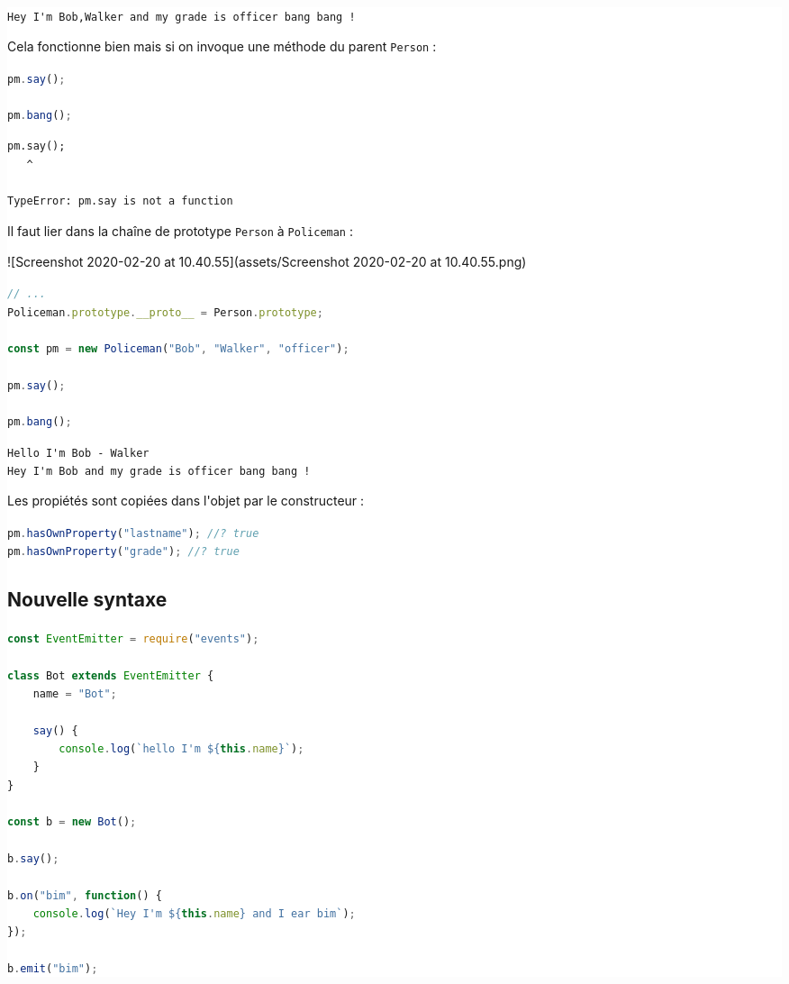 ```
Hey I'm Bob,Walker and my grade is officer bang bang !
```

Cela fonctionne bien mais si on invoque une méthode du parent `Person` :

```js
pm.say();

pm.bang();
```

```
pm.say();
   ^

TypeError: pm.say is not a function
```

Il faut lier dans la chaîne de prototype `Person` à `Policeman` :

![Screenshot 2020-02-20 at 10.40.55](assets/Screenshot 2020-02-20 at 10.40.55.png)

```js
// ...
Policeman.prototype.__proto__ = Person.prototype;

const pm = new Policeman("Bob", "Walker", "officer");

pm.say();

pm.bang();
```

```
Hello I'm Bob - Walker
Hey I'm Bob and my grade is officer bang bang !
```

Les propiétés sont copiées dans l'objet par le constructeur :

```js
pm.hasOwnProperty("lastname"); //? true
pm.hasOwnProperty("grade"); //? true
```

## Nouvelle syntaxe

```js
const EventEmitter = require("events");

class Bot extends EventEmitter {
    name = "Bot";

    say() {
        console.log(`hello I'm ${this.name}`);
    }
}

const b = new Bot();

b.say();

b.on("bim", function() {
    console.log(`Hey I'm ${this.name} and I ear bim`);
});

b.emit("bim");
```
